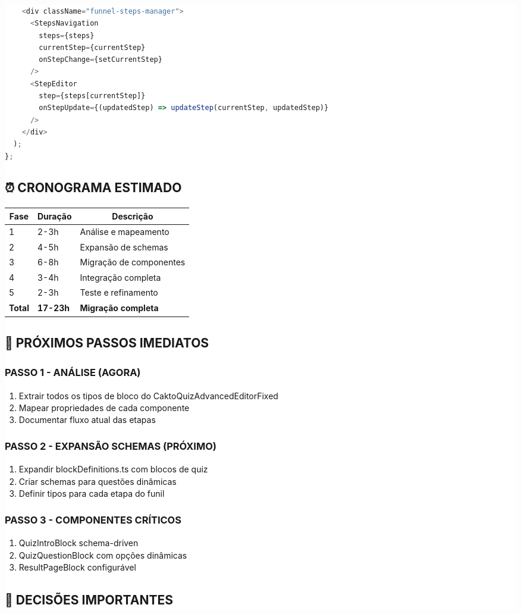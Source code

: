 ```typescript
    <div className="funnel-steps-manager">
      <StepsNavigation 
        steps={steps}
        currentStep={currentStep}
        onStepChange={setCurrentStep}
      />
      <StepEditor
        step={steps[currentStep]}
        onStepUpdate={(updatedStep) => updateStep(currentStep, updatedStep)}
      />
    </div>
  );
};
```

## ⏰ CRONOGRAMA ESTIMADO

| Fase | Duração | Descrição |
|------|---------|-----------|
| 1 | 2-3h | Análise e mapeamento |
| 2 | 4-5h | Expansão de schemas |
| 3 | 6-8h | Migração de componentes |
| 4 | 3-4h | Integração completa |
| 5 | 2-3h | Teste e refinamento |
| **Total** | **17-23h** | **Migração completa** |

## 🎯 PRÓXIMOS PASSOS IMEDIATOS

### PASSO 1 - ANÁLISE (AGORA)
1. Extrair todos os tipos de bloco do CaktoQuizAdvancedEditorFixed
2. Mapear propriedades de cada componente
3. Documentar fluxo atual das etapas

### PASSO 2 - EXPANSÃO SCHEMAS (PRÓXIMO)
1. Expandir blockDefinitions.ts com blocos de quiz
2. Criar schemas para questões dinâmicas
3. Definir tipos para cada etapa do funil

### PASSO 3 - COMPONENTES CRÍTICOS
1. QuizIntroBlock schema-driven
2. QuizQuestionBlock com opções dinâmicas
3. ResultPageBlock configurável

## 🚨 DECISÕES IMPORTANTES
